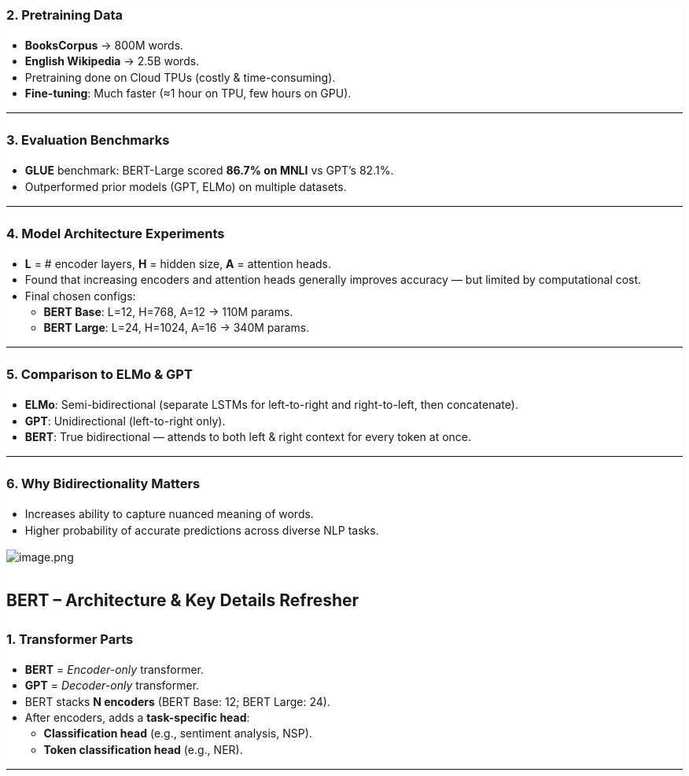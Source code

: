 ### **2. Pretraining Data**

- **BooksCorpus** → 800M words.
- **English Wikipedia** → 2.5B words.
- Pretraining done on Cloud TPUs (costly & time-consuming).
- **Fine-tuning**: Much faster (≈1 hour on TPU, few hours on GPU).

---

### **3. Evaluation Benchmarks**

- **GLUE** benchmark: BERT-Large scored **86.7% on MNLI** vs GPT’s 82.1%.
- Outperformed prior models (GPT, ELMo) on multiple datasets.

---

### **4. Model Architecture Experiments**

- **L** = # encoder layers, **H** = hidden size, **A** = attention heads.
- Found that increasing encoders and attention heads generally improves accuracy — but limited by computational cost.
- Final chosen configs:
    - **BERT Base**: L=12, H=768, A=12 → 110M params.
    - **BERT Large**: L=24, H=1024, A=16 → 340M params.

---

### **5. Comparison to ELMo & GPT**

- **ELMo**: Semi-bidirectional (separate LSTMs for left-to-right and right-to-left, then concatenate).
- **GPT**: Unidirectional (left-to-right only).
- **BERT**: True bidirectional — attends to both left & right context for every token at once.

---

### **6. Why Bidirectionality Matters**

- Increases ability to capture nuanced meaning of words.
- Higher probability of accurate predictions across diverse NLP tasks.

![image.png](Section4%20BERT%20Architecture%20Theory%2024a4d6b253d38010be9beb1d1a3cf37a/image.png)

## **BERT – Architecture & Key Details Refresher**

### **1. Transformer Parts**

- **BERT** = *Encoder-only* transformer.
- **GPT** = *Decoder-only* transformer.
- BERT stacks **N encoders** (BERT Base: 12; BERT Large: 24).
- After encoders, adds a **task-specific head**:
    - **Classification head** (e.g., sentiment analysis, NSP).
    - **Token classification head** (e.g., NER).

---